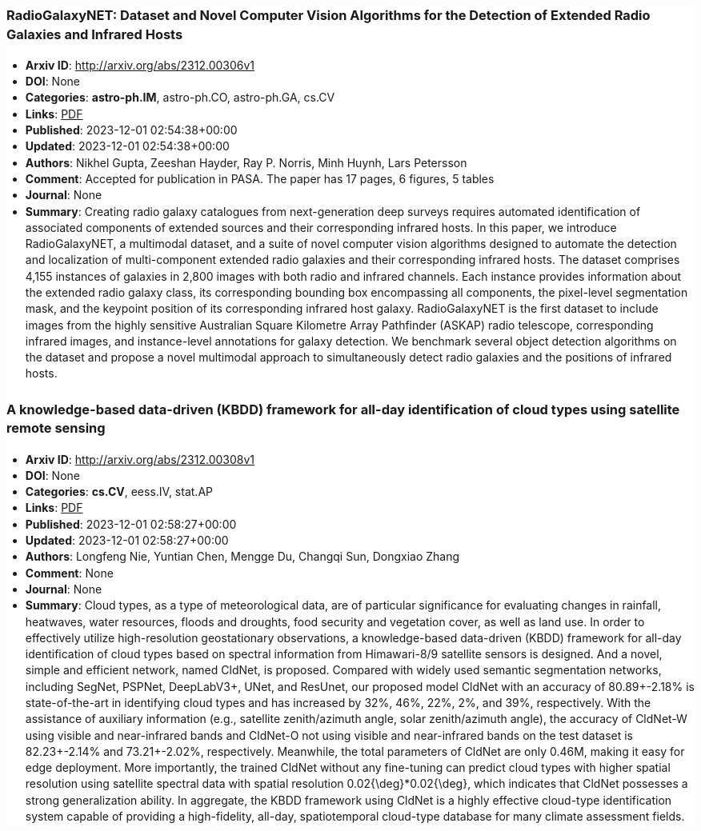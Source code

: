 

### RadioGalaxyNET: Dataset and Novel Computer Vision Algorithms for the Detection of Extended Radio Galaxies and Infrared Hosts
- **Arxiv ID**: http://arxiv.org/abs/2312.00306v1
- **DOI**: None
- **Categories**: **astro-ph.IM**, astro-ph.CO, astro-ph.GA, cs.CV
- **Links**: [PDF](http://arxiv.org/pdf/2312.00306v1)
- **Published**: 2023-12-01 02:54:38+00:00
- **Updated**: 2023-12-01 02:54:38+00:00
- **Authors**: Nikhel Gupta, Zeeshan Hayder, Ray P. Norris, Minh Huynh, Lars Petersson
- **Comment**: Accepted for publication in PASA. The paper has 17 pages, 6 figures,
  5 tables
- **Journal**: None
- **Summary**: Creating radio galaxy catalogues from next-generation deep surveys requires automated identification of associated components of extended sources and their corresponding infrared hosts. In this paper, we introduce RadioGalaxyNET, a multimodal dataset, and a suite of novel computer vision algorithms designed to automate the detection and localization of multi-component extended radio galaxies and their corresponding infrared hosts. The dataset comprises 4,155 instances of galaxies in 2,800 images with both radio and infrared channels. Each instance provides information about the extended radio galaxy class, its corresponding bounding box encompassing all components, the pixel-level segmentation mask, and the keypoint position of its corresponding infrared host galaxy. RadioGalaxyNET is the first dataset to include images from the highly sensitive Australian Square Kilometre Array Pathfinder (ASKAP) radio telescope, corresponding infrared images, and instance-level annotations for galaxy detection. We benchmark several object detection algorithms on the dataset and propose a novel multimodal approach to simultaneously detect radio galaxies and the positions of infrared hosts.



### A knowledge-based data-driven (KBDD) framework for all-day identification of cloud types using satellite remote sensing
- **Arxiv ID**: http://arxiv.org/abs/2312.00308v1
- **DOI**: None
- **Categories**: **cs.CV**, eess.IV, stat.AP
- **Links**: [PDF](http://arxiv.org/pdf/2312.00308v1)
- **Published**: 2023-12-01 02:58:27+00:00
- **Updated**: 2023-12-01 02:58:27+00:00
- **Authors**: Longfeng Nie, Yuntian Chen, Mengge Du, Changqi Sun, Dongxiao Zhang
- **Comment**: None
- **Journal**: None
- **Summary**: Cloud types, as a type of meteorological data, are of particular significance for evaluating changes in rainfall, heatwaves, water resources, floods and droughts, food security and vegetation cover, as well as land use. In order to effectively utilize high-resolution geostationary observations, a knowledge-based data-driven (KBDD) framework for all-day identification of cloud types based on spectral information from Himawari-8/9 satellite sensors is designed. And a novel, simple and efficient network, named CldNet, is proposed. Compared with widely used semantic segmentation networks, including SegNet, PSPNet, DeepLabV3+, UNet, and ResUnet, our proposed model CldNet with an accuracy of 80.89+-2.18% is state-of-the-art in identifying cloud types and has increased by 32%, 46%, 22%, 2%, and 39%, respectively. With the assistance of auxiliary information (e.g., satellite zenith/azimuth angle, solar zenith/azimuth angle), the accuracy of CldNet-W using visible and near-infrared bands and CldNet-O not using visible and near-infrared bands on the test dataset is 82.23+-2.14% and 73.21+-2.02%, respectively. Meanwhile, the total parameters of CldNet are only 0.46M, making it easy for edge deployment. More importantly, the trained CldNet without any fine-tuning can predict cloud types with higher spatial resolution using satellite spectral data with spatial resolution 0.02{\deg}*0.02{\deg}, which indicates that CldNet possesses a strong generalization ability. In aggregate, the KBDD framework using CldNet is a highly effective cloud-type identification system capable of providing a high-fidelity, all-day, spatiotemporal cloud-type database for many climate assessment fields.
